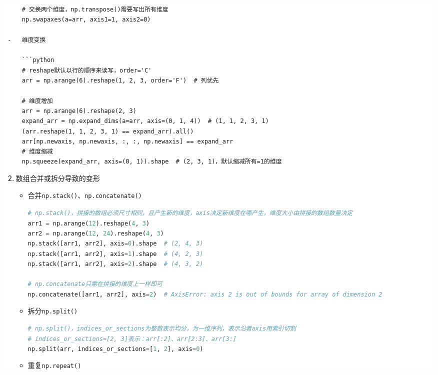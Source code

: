          # 交换两个维度，np.transpose()需要写出所有维度
         np.swapaxes(a=arr, axis1=1, axis2=0)

     -   维度变换

         ```python 
         # reshape默认以行的顺序来读写，order='C'
         arr = np.arange(6).reshape(1, 2, 3, order='F')  # 列优先
         
         # 维度增加
         arr = np.arange(6).reshape(2, 3)
         expand_arr = np.expand_dims(a=arr, axis=(0, 1, 4))  # (1, 1, 2, 3, 1)
         (arr.reshape(1, 1, 2, 3, 1) == expand_arr).all()
         arr[np.newaxis, np.newaxis, :, :, np.newaxis] == expand_arr
         # 维度缩减
         np.squeeze(expand_arr, axis=(0, 1)).shape  # (2, 3, 1)，默认缩减所有=1的维度

2.   数组合并或拆分导致的变形

     -   合并`np.stack()`、`np.concatenate()`

         ```python
         # np.stack()，拼接的数组必须尺寸相同，且产生新的维度，axis决定新维度在哪产生，维度大小由拼接的数组数量决定
         arr1 = np.arange(12).reshape(4, 3)
         arr2 = np.arange(12, 24).reshape(4, 3)
         np.stack([arr1, arr2], axis=0).shape  # (2, 4, 3)
         np.stack([arr1, arr2], axis=1).shape  # (4, 2, 3)
         np.stack([arr1, arr2], axis=2).shape  # (4, 3, 2)
         
         # np.concatenate只需在拼接的维度上一样即可
         np.concatenate([arr1, arr2], axis=2)  # AxisError: axis 2 is out of bounds for array of dimension 2

     -   拆分`np.split()`

         ```python 
         # np.split()，indices_or_sections为整数表示均分，为一维序列，表示沿着axis用索引切割
         # indices_or_sections=[2, 3]表示：arr[:2]、arr[2:3]、arr[3:]
         np.split(arr, indices_or_sections=[1, 2], axis=0)
         ```

     -   重复`np.repeat()`
